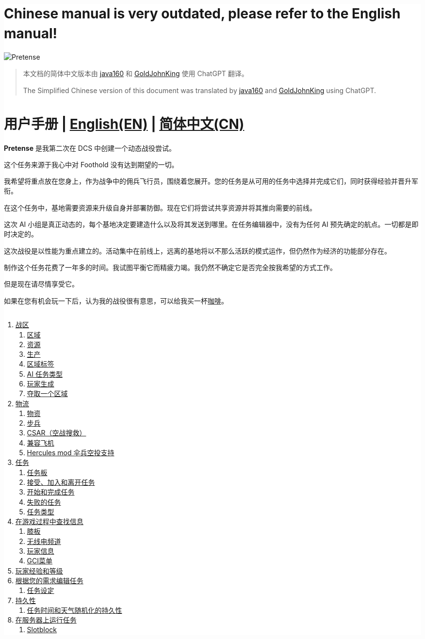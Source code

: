 # Chinese manual is very outdated, please refer to the English manual! 

![Pretense](/images/cover_banner.jpg)

> 本文档的简体中文版本由 [java160](https://github.com/java160) 和 [GoldJohnKing](https://github.com/GoldJohnKing) 使用 ChatGPT 翻译。
>
> The Simplified Chinese version of this document was translated by [java160](https://github.com/java160) and [GoldJohnKing](https://github.com/GoldJohnKing) using ChatGPT.

# 用户手册 | [English(EN)](README.md) | [简体中文(CN)](README_CN.md)

**Pretense** 是我第二次在 DCS 中创建一个动态战役尝试。

这个任务来源于我心中对 Foothold 没有达到期望的一切。

我希望将重点放在您身上，作为战争中的佣兵飞行员，围绕着您展开。您的任务是从可用的任务中选择并完成它们，同时获得经验并晋升军衔。

在这个任务中，基地需要资源来升级自身并部署防御。现在它们将尝试共享资源并将其推向需要的前线。

这次 AI 小组是真正动态的，每个基地决定要建造什么以及将其发送到哪里。在任务编辑器中，没有为任何 AI 预先确定的航点。一切都是即时决定的。

这次战役是以性能为重点建立的。活动集中在前线上，远离的基地将以不那么活跃的模式运作，但仍然作为经济的功能部分存在。

制作这个任务花费了一年多的时间。我试图平衡它而精疲力竭。我仍然不确定它是否完全按我希望的方式工作。

但是现在请尽情享受它。

如果在您有机会玩一下后，认为我的战役很有意思，可以给我买一杯[咖啡](https://www.buymeacoffee.com/dzsek)。

## 

1. [战区](#1-战区)
    1. [区域](#11-区域)
    2. [资源](#12-资源)
    3. [生产](#13-生产)
    4. [区域标签](#14-区域标签)
    5. [AI 任务类型](#15-AI-任务类型)
    6. [玩家生成](#16-玩家生成)
    7. [夺取一个区域](#17-夺取一个区域)
2. [物流](#2-物流)
    1. [物资](#21-物资)
    2. [步兵](#22-步兵)
    3. [CSAR（空战搜救）](#23-csar空战搜救)
    4. [兼容飞机](#24-兼容飞机)
    5. [Hercules mod 伞兵空投支持](#25-hercules-mod-伞兵空投支持)
3. [任务](#3-任务)
    1. [任务板](#31-任务板)
    2. [接受、加入和离开任务](#32-接受、加入和离开任务)
    3. [开始和完成任务](#33-开始和完成任务)
    4. [失败的任务](#34-失败的任务)
    5. [任务类型](#35-任务类型)
4. [在游戏过程中查找信息](#4-在游戏过程中查找信息)
    1. [膝板](#41-膝板)
    2. [无线电频道](#42-无线电频道)
    3. [玩家信息](#43-玩家信息)
    4. [GCI菜单](#44-GCI菜单)
5. [玩家经验和等级](#5-玩家经验和等级)
6. [根据您的需求编辑任务](#6-根据您的需求编辑任务)
    1. [任务设定](#61-任务设定)
7. [持久性](#7-持久性)
    1. [任务时间和天气随机化的持久性](#71-任务时间和天气随机化的持久性)
8. [在服务器上运行任务](#8-在服务器上运行任务)
    1. [Slotblock](#81-Slotblock)